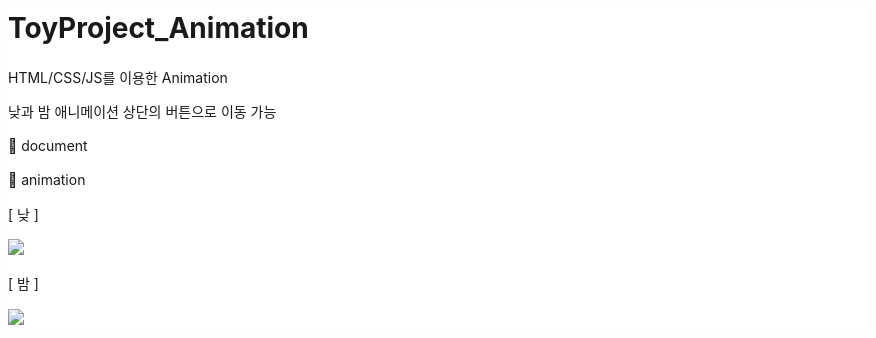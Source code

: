 # ToyProject_Animation

HTML/CSS/JS를 이용한 Animation

낮과 밤 애니메이션
상단의 버튼으로 이동 가능


:pushpin: document


:pushpin: animation


[ 낮 ]


<img width="60%" src="https://user-images.githubusercontent.com/71424881/208245703-8b0aa1bb-fa53-4e6a-9ea8-a6fb431e9797.gif"/>


[ 밤 ]


<img width="60%" src="https://user-images.githubusercontent.com/71424881/208245707-7bdbeecc-6f29-48b1-b2a3-2d75a5fd37b4.gif"/>
